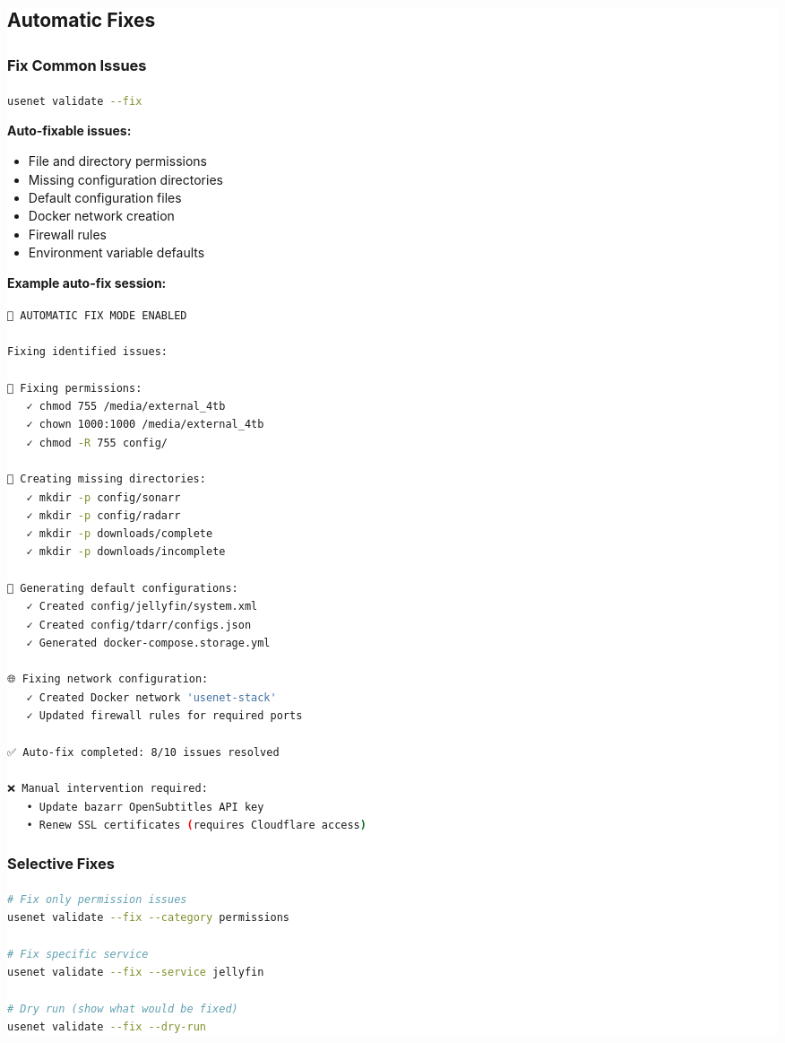 ## Automatic Fixes

### Fix Common Issues

```bash
usenet validate --fix
```

**Auto-fixable issues:**
- File and directory permissions
- Missing configuration directories
- Default configuration files
- Docker network creation
- Firewall rules
- Environment variable defaults

**Example auto-fix session:**
```bash
🔧 AUTOMATIC FIX MODE ENABLED

Fixing identified issues:

🔐 Fixing permissions:
   ✓ chmod 755 /media/external_4tb
   ✓ chown 1000:1000 /media/external_4tb
   ✓ chmod -R 755 config/

📁 Creating missing directories:
   ✓ mkdir -p config/sonarr
   ✓ mkdir -p config/radarr
   ✓ mkdir -p downloads/complete
   ✓ mkdir -p downloads/incomplete

🔧 Generating default configurations:
   ✓ Created config/jellyfin/system.xml
   ✓ Created config/tdarr/configs.json
   ✓ Generated docker-compose.storage.yml

🌐 Fixing network configuration:
   ✓ Created Docker network 'usenet-stack'
   ✓ Updated firewall rules for required ports

✅ Auto-fix completed: 8/10 issues resolved

❌ Manual intervention required:
   • Update bazarr OpenSubtitles API key
   • Renew SSL certificates (requires Cloudflare access)
```

### Selective Fixes

```bash
# Fix only permission issues
usenet validate --fix --category permissions

# Fix specific service
usenet validate --fix --service jellyfin

# Dry run (show what would be fixed)
usenet validate --fix --dry-run
```

